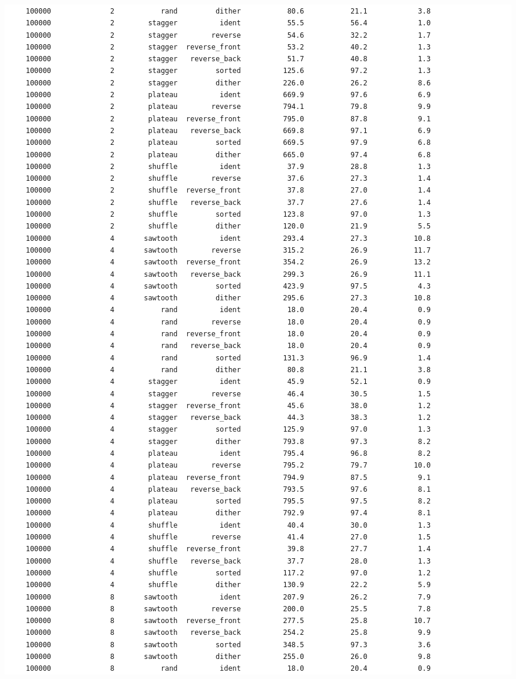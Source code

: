          100000              2           rand         dither           80.6           21.1            3.8
         100000              2        stagger          ident           55.5           56.4            1.0
         100000              2        stagger        reverse           54.6           32.2            1.7
         100000              2        stagger  reverse_front           53.2           40.2            1.3
         100000              2        stagger   reverse_back           51.7           40.8            1.3
         100000              2        stagger         sorted          125.6           97.2            1.3
         100000              2        stagger         dither          226.0           26.2            8.6
         100000              2        plateau          ident          669.9           97.6            6.9
         100000              2        plateau        reverse          794.1           79.8            9.9
         100000              2        plateau  reverse_front          795.0           87.8            9.1
         100000              2        plateau   reverse_back          669.8           97.1            6.9
         100000              2        plateau         sorted          669.5           97.9            6.8
         100000              2        plateau         dither          665.0           97.4            6.8
         100000              2        shuffle          ident           37.9           28.8            1.3
         100000              2        shuffle        reverse           37.6           27.3            1.4
         100000              2        shuffle  reverse_front           37.8           27.0            1.4
         100000              2        shuffle   reverse_back           37.7           27.6            1.4
         100000              2        shuffle         sorted          123.8           97.0            1.3
         100000              2        shuffle         dither          120.0           21.9            5.5
         100000              4       sawtooth          ident          293.4           27.3           10.8
         100000              4       sawtooth        reverse          315.2           26.9           11.7
         100000              4       sawtooth  reverse_front          354.2           26.9           13.2
         100000              4       sawtooth   reverse_back          299.3           26.9           11.1
         100000              4       sawtooth         sorted          423.9           97.5            4.3
         100000              4       sawtooth         dither          295.6           27.3           10.8
         100000              4           rand          ident           18.0           20.4            0.9
         100000              4           rand        reverse           18.0           20.4            0.9
         100000              4           rand  reverse_front           18.0           20.4            0.9
         100000              4           rand   reverse_back           18.0           20.4            0.9
         100000              4           rand         sorted          131.3           96.9            1.4
         100000              4           rand         dither           80.8           21.1            3.8
         100000              4        stagger          ident           45.9           52.1            0.9
         100000              4        stagger        reverse           46.4           30.5            1.5
         100000              4        stagger  reverse_front           45.6           38.0            1.2
         100000              4        stagger   reverse_back           44.3           38.3            1.2
         100000              4        stagger         sorted          125.9           97.0            1.3
         100000              4        stagger         dither          793.8           97.3            8.2
         100000              4        plateau          ident          795.4           96.8            8.2
         100000              4        plateau        reverse          795.2           79.7           10.0
         100000              4        plateau  reverse_front          794.9           87.5            9.1
         100000              4        plateau   reverse_back          793.5           97.6            8.1
         100000              4        plateau         sorted          795.5           97.5            8.2
         100000              4        plateau         dither          792.9           97.4            8.1
         100000              4        shuffle          ident           40.4           30.0            1.3
         100000              4        shuffle        reverse           41.4           27.0            1.5
         100000              4        shuffle  reverse_front           39.8           27.7            1.4
         100000              4        shuffle   reverse_back           37.7           28.0            1.3
         100000              4        shuffle         sorted          117.2           97.0            1.2
         100000              4        shuffle         dither          130.9           22.2            5.9
         100000              8       sawtooth          ident          207.9           26.2            7.9
         100000              8       sawtooth        reverse          200.0           25.5            7.8
         100000              8       sawtooth  reverse_front          277.5           25.8           10.7
         100000              8       sawtooth   reverse_back          254.2           25.8            9.9
         100000              8       sawtooth         sorted          348.5           97.3            3.6
         100000              8       sawtooth         dither          255.0           26.0            9.8
         100000              8           rand          ident           18.0           20.4            0.9